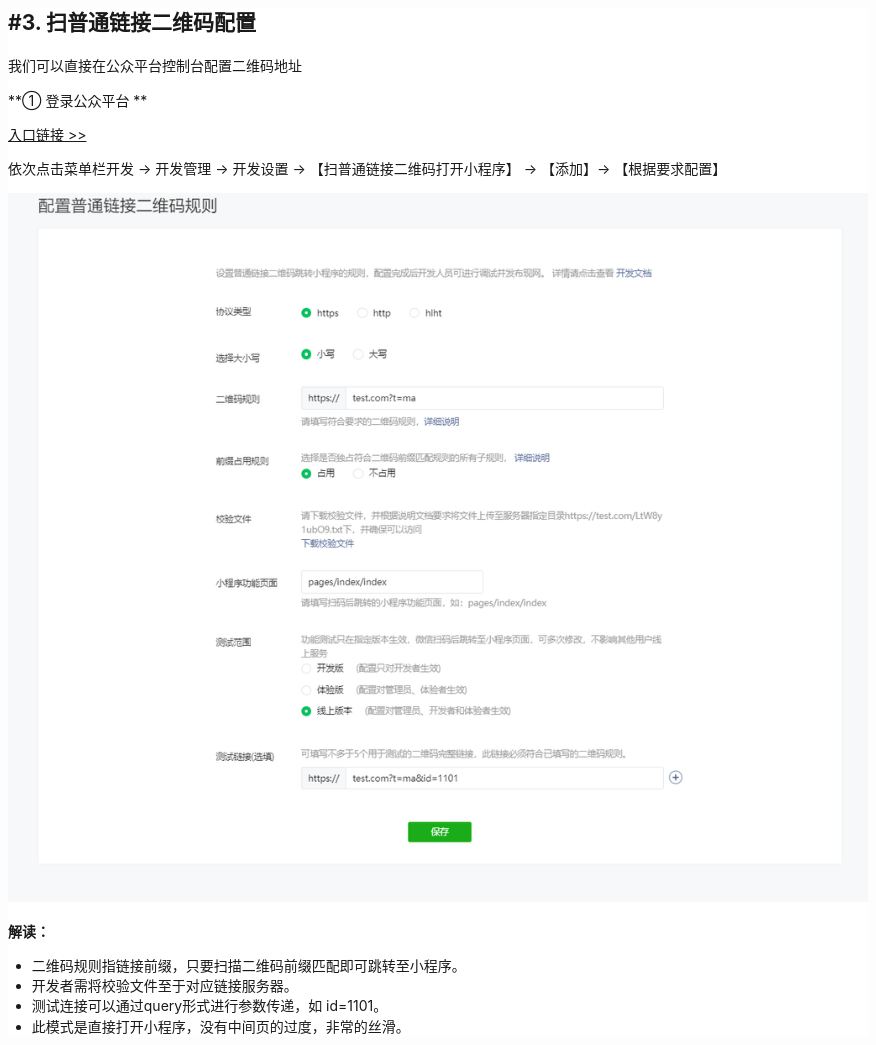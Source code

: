 ## #3. 扫普通链接二维码配置

我们可以直接在公众平台控制台配置二维码地址

**① 登录公众平台 **

[入口链接 >>](https://mp.weixin.qq.com/)

依次点击菜单栏开发 ->  开发管理 -> 开发设置 -> 【扫普通链接二维码打开小程序】 -> 【添加】-> 【根据要求配置】

![](./IMGS/mp_to_miniprogram.png)



**解读：**

- 二维码规则指链接前缀，只要扫描二维码前缀匹配即可跳转至小程序。
- 开发者需将校验文件至于对应链接服务器。
- 测试连接可以通过query形式进行参数传递，如 id=1101。
- 此模式是直接打开小程序，没有中间页的过度，非常的丝滑。
